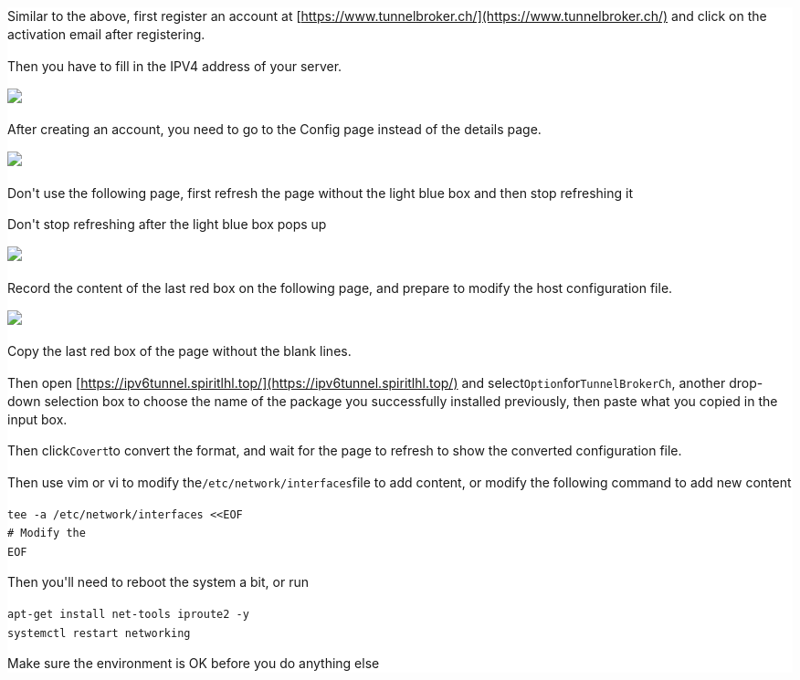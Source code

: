 
Similar to the above, first register an account at [https://www.tunnelbroker.ch/](https://www.tunnelbroker.ch/) and click on the activation email after registering.


Then you have to fill in the IPV4 address of your server.


![](https://github.com/oneclickvirt/oneclickvirt.github.io/assets/103393591/e018c7bc-e73c-4c68-88b6-b073f0dbd150)


After creating an account, you need to go to the Config page instead of the details page.


![](https://github.com/oneclickvirt/oneclickvirt.github.io/assets/103393591/d919dda7-571d-45b1-9d2f-03f29866269e)


Don't use the following page, first refresh the page without the light blue box and then stop refreshing it

Don't stop refreshing after the light blue box pops up

![](https://github.com/oneclickvirt/oneclickvirt.github.io/assets/103393591/aefd1477-d5f5-4a4e-a66c-80ef5f9250c6)


Record the content of the last red box on the following page, and prepare to modify the host configuration file.


![](https://github.com/oneclickvirt/oneclickvirt.github.io/assets/103393591/9329974c-9549-4ff2-a8a0-a53c00e2863d)


Copy the last red box of the page without the blank lines.


Then open [https://ipv6tunnel.spiritlhl.top/](https://ipv6tunnel.spiritlhl.top/) and select```Option```for```TunnelBrokerCh```, another drop-down selection box to choose the name of the package you successfully installed previously, then paste what you copied in the input box.


Then click```Covert```to convert the format, and wait for the page to refresh to show the converted configuration file.


Then use vim or vi to modify the```/etc/network/interfaces```file to add content, or modify the following command to add new content


```
tee -a /etc/network/interfaces <<EOF
# Modify the
EOF
```


Then you'll need to reboot the system a bit, or run


```
apt-get install net-tools iproute2 -y
systemctl restart networking
```

Make sure the environment is OK before you do anything else
